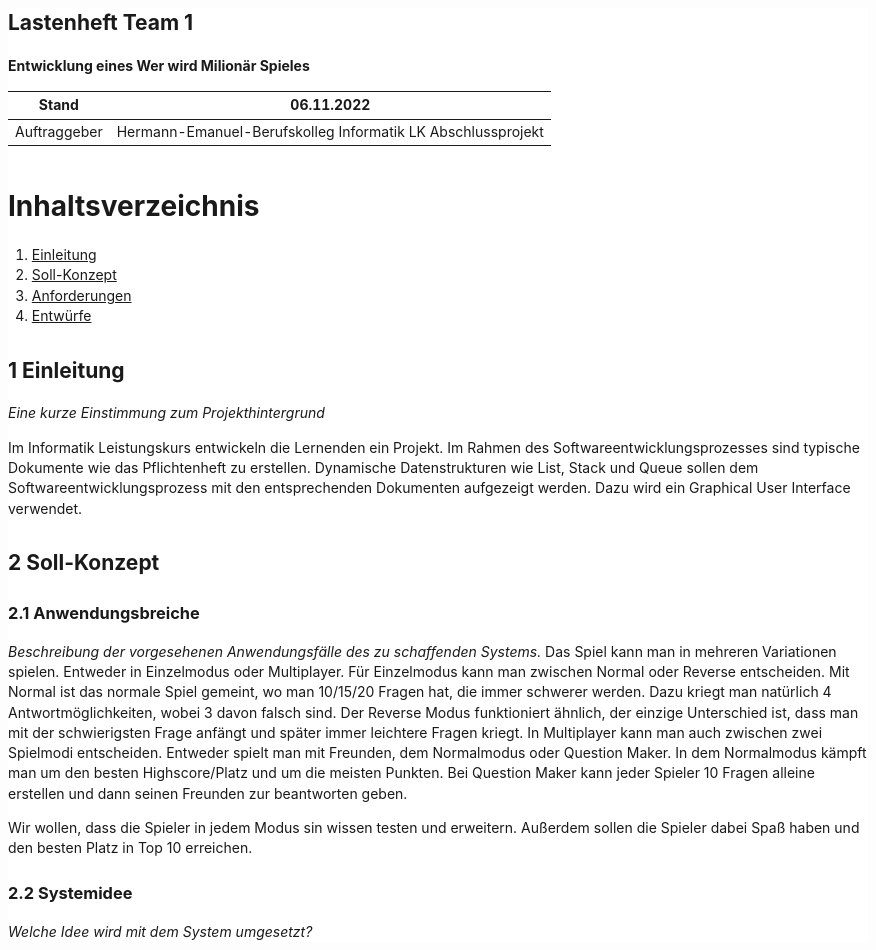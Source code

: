 ## Lastenheft Team 1

**Entwicklung eines Wer wird Milionär Spieles**

| Stand        | 06.11.2022                                                  |
|--------------|-------------------------------------------------------------|
| Auftraggeber | Hermann-Emanuel-Berufskolleg Informatik LK Abschlussprojekt |

# Inhaltsverzeichnis
1. [Einleitung](#1-einleitung)
2. [Soll-Konzept](#2-soll-konzept)
3. [Anforderungen](#3-anforderungen)
4. [Entwürfe](#4-entwrfe)


## 1 Einleitung
*Eine kurze Einstimmung zum Projekthintergrund*

Im Informatik Leistungskurs entwickeln die Lernenden ein Projekt.
Im Rahmen des Softwareentwicklungsprozesses sind typische Dokumente wie das Pflichtenheft zu erstellen.
Dynamische Datenstrukturen wie List, Stack und Queue sollen dem Softwareentwicklungsprozess
mit den entsprechenden Dokumenten aufgezeigt werden. Dazu wird ein Graphical User Interface verwendet.

## 2 Soll-Konzept

### 2.1 Anwendungsbreiche
*Beschreibung der vorgesehenen Anwendungsfälle des zu schaffenden Systems.*
Das Spiel kann man in mehreren Variationen spielen. Entweder in Einzelmodus oder Multiplayer. Für Einzelmodus
kann man zwischen Normal oder Reverse entscheiden. Mit Normal ist das normale Spiel gemeint, wo  man 10/15/20 Fragen hat,
die immer schwerer werden. Dazu kriegt man natürlich 4 Antwortmöglichkeiten, wobei 3 davon falsch sind. Der Reverse Modus
funktioniert ähnlich, der einzige Unterschied ist, dass man mit der schwierigsten Frage anfängt und später immer leichtere
Fragen kriegt. In Multiplayer kann man auch zwischen zwei Spielmodi entscheiden. Entweder spielt man mit Freunden,
dem Normalmodus oder Question Maker. In dem Normalmodus kämpft man um den besten Highscore/Platz und um die meisten Punkten.
Bei Question Maker kann jeder Spieler 10 Fragen alleine erstellen und dann seinen Freunden zur beantworten geben.

Wir wollen, dass die Spieler in jedem Modus sin wissen testen und erweitern.
Außerdem sollen die Spieler dabei Spaß haben und den besten Platz in Top 10 erreichen.

### 2.2 Systemidee
*Welche Idee wird mit dem System umgesetzt?*
